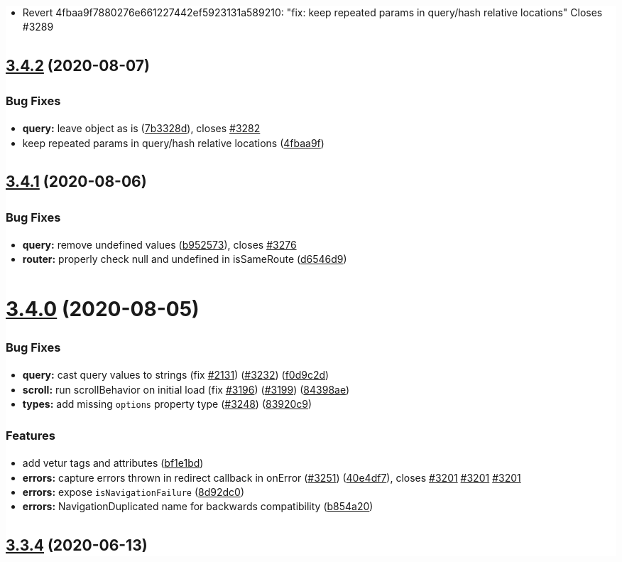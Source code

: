 - Revert 4fbaa9f7880276e661227442ef5923131a589210: "fix: keep repeated params in query/hash relative locations" Closes #3289

## [3.4.2](https://github.com/vuejs/vue-router/compare/v3.4.1...v3.4.2) (2020-08-07)

### Bug Fixes

- **query:** leave object as is ([7b3328d](https://github.com/vuejs/vue-router/commit/7b3328d)), closes [#3282](https://github.com/vuejs/vue-router/issues/3282)
- keep repeated params in query/hash relative locations ([4fbaa9f](https://github.com/vuejs/vue-router/commit/4fbaa9f))

## [3.4.1](https://github.com/vuejs/vue-router/compare/v3.4.0...v3.4.1) (2020-08-06)

### Bug Fixes

- **query:** remove undefined values ([b952573](https://github.com/vuejs/vue-router/commit/b952573)), closes [#3276](https://github.com/vuejs/vue-router/issues/3276)
- **router:** properly check null and undefined in isSameRoute ([d6546d9](https://github.com/vuejs/vue-router/commit/d6546d9))

# [3.4.0](https://github.com/vuejs/vue-router/compare/v3.3.4...v3.4.0) (2020-08-05)

### Bug Fixes

- **query:** cast query values to strings (fix [#2131](https://github.com/vuejs/vue-router/issues/2131)) ([#3232](https://github.com/vuejs/vue-router/issues/3232)) ([f0d9c2d](https://github.com/vuejs/vue-router/commit/f0d9c2d))
- **scroll:** run scrollBehavior on initial load (fix [#3196](https://github.com/vuejs/vue-router/issues/3196)) ([#3199](https://github.com/vuejs/vue-router/issues/3199)) ([84398ae](https://github.com/vuejs/vue-router/commit/84398ae))
- **types:** add missing `options` property type ([#3248](https://github.com/vuejs/vue-router/issues/3248)) ([83920c9](https://github.com/vuejs/vue-router/commit/83920c9))

### Features

- add vetur tags and attributes ([bf1e1bd](https://github.com/vuejs/vue-router/commit/bf1e1bd))
- **errors:** capture errors thrown in redirect callback in onError ([#3251](https://github.com/vuejs/vue-router/issues/3251)) ([40e4df7](https://github.com/vuejs/vue-router/commit/40e4df7)), closes [#3201](https://github.com/vuejs/vue-router/issues/3201) [#3201](https://github.com/vuejs/vue-router/issues/3201) [#3201](https://github.com/vuejs/vue-router/issues/3201)
- **errors:** expose `isNavigationFailure` ([8d92dc0](https://github.com/vuejs/vue-router/commit/8d92dc0))
- **errors:** NavigationDuplicated name for backwards compatibility ([b854a20](https://github.com/vuejs/vue-router/commit/b854a20))

## [3.3.4](https://github.com/vuejs/vue-router/compare/v3.3.3...v3.3.4) (2020-06-13)
